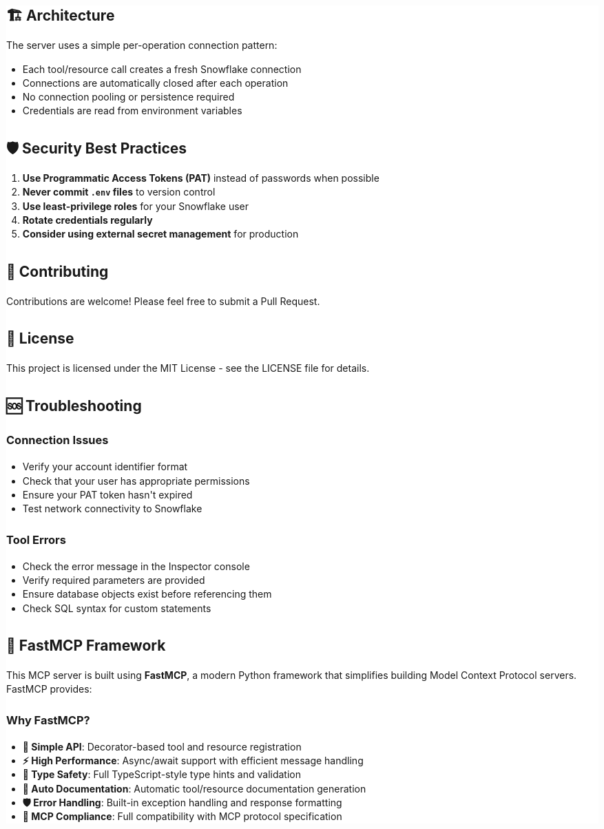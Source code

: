 
## 🏗️ Architecture

The server uses a simple per-operation connection pattern:
- Each tool/resource call creates a fresh Snowflake connection
- Connections are automatically closed after each operation
- No connection pooling or persistence required
- Credentials are read from environment variables

## 🛡️ Security Best Practices

1. **Use Programmatic Access Tokens (PAT)** instead of passwords when possible
2. **Never commit `.env` files** to version control
3. **Use least-privilege roles** for your Snowflake user
4. **Rotate credentials regularly**
5. **Consider using external secret management** for production

## 🤝 Contributing

Contributions are welcome! Please feel free to submit a Pull Request.

## 📄 License

This project is licensed under the MIT License - see the LICENSE file for details.

## 🆘 Troubleshooting

### Connection Issues
- Verify your account identifier format
- Check that your user has appropriate permissions
- Ensure your PAT token hasn't expired
- Test network connectivity to Snowflake

### Tool Errors
- Check the error message in the Inspector console
- Verify required parameters are provided
- Ensure database objects exist before referencing them
- Check SQL syntax for custom statements

## 🚀 FastMCP Framework

This MCP server is built using **FastMCP**, a modern Python framework that simplifies building Model Context Protocol servers. FastMCP provides:

### Why FastMCP?

- **🎯 Simple API**: Decorator-based tool and resource registration
- **⚡ High Performance**: Async/await support with efficient message handling
- **🔧 Type Safety**: Full TypeScript-style type hints and validation
- **📝 Auto Documentation**: Automatic tool/resource documentation generation
- **🛡️ Error Handling**: Built-in exception handling and response formatting
- **🔌 MCP Compliance**: Full compatibility with MCP protocol specification
